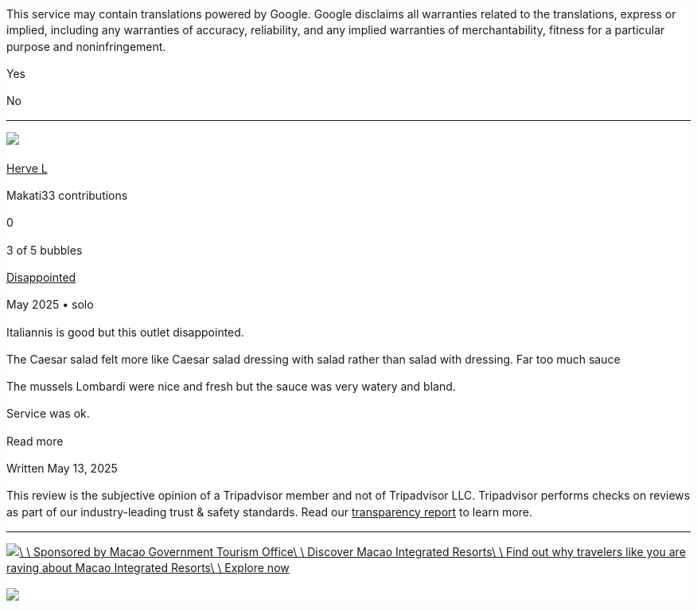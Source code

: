 This service may contain translations powered by Google. Google disclaims all warranties related to the translations, express or implied, including any warranties of accuracy, reliability, and any implied warranties of merchantability, fitness for a particular purpose and noninfringement.

Yes

No

* * *

[![](https://dynamic-media-cdn.tripadvisor.com/media/photo-o/1a/f6/ec/a2/default-avatar-2020-3.jpg?w=100&h=-1&s=1)](https://www.tripadvisor.com.ph/Profile/hervelT9027UB)

[Herve L](https://www.tripadvisor.com.ph/Profile/hervelT9027UB)

Makati33 contributions

0

3 of 5 bubbles

[Disappointed](https://www.tripadvisor.com.ph/ShowUserReviews-g298450-d1147837-r1007639054-Italianni_s-Makati_Metro_Manila_Luzon.html)

May 2025 • solo

Italiannis is good but this outlet disappointed.

The Caesar salad felt more like Caesar salad dressing with salad rather than salad with dressing. Far too much sauce

The mussels Lombardi were nice and fresh but the sauce was very watery and bland.

Service was ok.

Read more

Written May 13, 2025

This review is the subjective opinion of a Tripadvisor member and not of Tripadvisor LLC. Tripadvisor performs checks on reviews as part of our industry-leading trust & safety standards. Read our [transparency report](https://www.tripadvisor.com.ph/TransparencyReport2025) to learn more.

* * *

[![](https://dynamic-media-cdn.tripadvisor.com/media/photo-o/2e/67/2c/5e/caption.jpg?w=400&h=400&s=1)\\
\\
Sponsored by Macao Government Tourism Office\\
\\
Discover Macao Integrated Resorts\\
\\
Find out why travelers like you are raving about Macao Integrated Resorts\\
\\
Explore now](https://www.tripadvisor.com.ph/Tourism-g28144933-Macao_Integrated_Resorts_Macau-Vacations.html)

[![](https://dynamic-media-cdn.tripadvisor.com/media/photo-o/1a/f6/f2/11/default-avatar-2020-23.jpg?w=100&h=-1&s=1)](https://www.tripadvisor.com.ph/Profile/386gunnyb)
